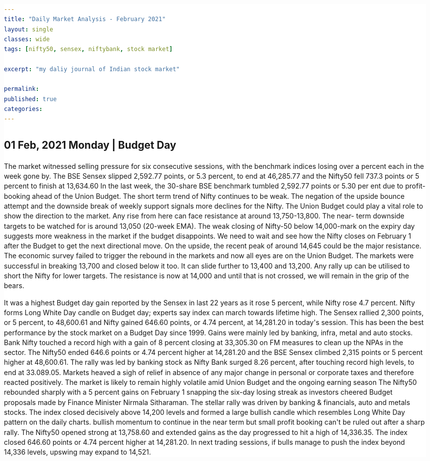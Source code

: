```yaml
---
title: "Daily Market Analysis - February 2021"
layout: single
classes: wide
tags: [nifty50, sensex, niftybank, stock market]

excerpt: "my daliy journal of Indian stock market"

permalink:
published: true
categories: 
---
```



## 01 Feb, 2021 Monday | Budget Day

The market witnessed selling pressure for six consecutive sessions, with the benchmark indices losing over a percent each in the week gone by. The BSE Sensex slipped 2,592.77 points, or 5.3 percent, to end at 46,285.77 and the Nifty50 fell 737.3 points or 5 percent to finish at 13,634.60
In the last week, the 30-share BSE benchmark tumbled 2,592.77 points or 5.30 per ent due to profit-booking ahead of the Union Budget.
The short term trend of Nifty continues to be weak. The negation of the upside bounce attempt and the downside break of weekly support signals more declines for the Nifty. The Union Budget could play a vital role to show the direction to the market. Any rise from here can face resistance at around 13,750-13,800. The near- term downside targets to be watched for is around 13,050 (20-week EMA).
The weak closing of Nifty-50 below 14,000-mark on the expiry day suggests more weakness in the market if the budget disappoints.
We need to wait and see how the Nifty closes on February 1 after the Budget to get the next directional move. On the upside, the recent peak of around 14,645 could be the major resistance.
The economic survey failed to trigger the rebound in the markets and now all eyes are on the Union Budget. 
The markets were successful in breaking 13,700 and closed below it too. It can slide further to 13,400 and 13,200. Any rally up can be utilised to short the Nifty for lower targets. The resistance is now at 14,000 and until that is not crossed, we will remain in the grip of the bears.

It was a highest Budget day gain reported by the Sensex in last 22 years as it rose 5 percent, while Nifty rose 4.7 percent.
Nifty forms Long White Day candle on Budget day; experts say index can march towards lifetime high.
The Sensex rallied 2,300 points, or 5 percent, to 48,600.61 and Nifty gained 646.60 points, or 4.74 percent, at 14,281.20 in today's session.
This has been the best performance by the stock market on a Budget Day since 1999.
Gains were mainly led by banking, infra, metal and auto stocks. Bank Nifty touched a record high with a gain of 8 percent closing at 33,305.30 on FM measures to clean up the NPAs in the sector.
The Nifty50 ended 646.6 points or 4.74 percent higher at 14,281.20 and the BSE Sensex climbed 2,315 points or 5 percent higher at 48,600.61. The rally was led by banking stock as Nifty Bank surged 8.26 percent, after touching record high levels, to end at 33.089.05.
Markets heaved a sigh of relief in absence of any major change in personal or corporate taxes and therefore reacted positively. 
The market is likely to remain highly volatile amid Union Budget and the ongoing earning season
The Nifty50 rebounded sharply with a 5 percent gains on February 1 snapping the six-day losing streak as investors cheered Budget proposals made by Finance Minister Nirmala Sitharaman.
The stellar rally was driven by banking & financials, auto and metals stocks. The index closed decisively above 14,200 levels and formed a large bullish candle which resembles Long White Day pattern on the daily charts.
bullish momentum to continue in the near term but small profit booking can't be ruled out after a sharp rally.
The Nifty50 opened strong at 13,758.60 and extended gains as the day progressed to hit a high of 14,336.35. The index closed 646.60 points or 4.74 percent higher at 14,281.20.
In next trading sessions, if bulls manage to push the index beyond 14,336 levels, upswing may expand to 14,521.